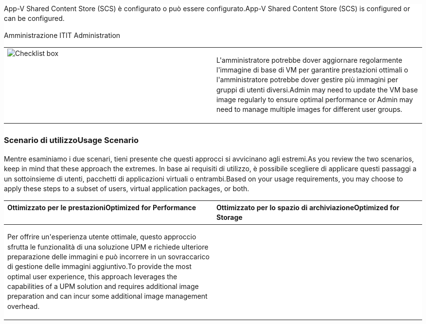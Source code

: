 <td align="left"><p><span data-ttu-id="36235-145">App-V Shared Content Store (SCS) è configurato o può essere configurato.</span><span class="sxs-lookup"><span data-stu-id="36235-145">App-V Shared Content Store (SCS) is configured or can be configured.</span></span></p></td>
</tr>
</tbody>
</table>



<span data-ttu-id="36235-146">Amministrazione IT</span><span class="sxs-lookup"><span data-stu-id="36235-146">IT Administration</span></span>

<table>
<colgroup>
<col width="50%" />
<col width="50%" />
</colgroup>
<tbody>
<tr class="odd">
<td align="left"><img src="images/checklistbox.gif" alt="Checklist box" /></td>
<td align="left"><p><span data-ttu-id="36235-147">L'amministratore potrebbe dover aggiornare regolarmente l'immagine di base di VM per garantire prestazioni ottimali o l'amministratore potrebbe dover gestire più immagini per gruppi di utenti diversi.</span><span class="sxs-lookup"><span data-stu-id="36235-147">Admin may need to update the VM base image regularly to ensure optimal performance or Admin may need to manage multiple images for different user groups.</span></span></p></td>
</tr>
</tbody>
</table>



### <a href="" id="bkmk-us"></a><span data-ttu-id="36235-148">Scenario di utilizzo</span><span class="sxs-lookup"><span data-stu-id="36235-148">Usage Scenario</span></span>

<span data-ttu-id="36235-149">Mentre esaminiamo i due scenari, tieni presente che questi approcci si avvicinano agli estremi.</span><span class="sxs-lookup"><span data-stu-id="36235-149">As you review the two scenarios, keep in mind that these approach the extremes.</span></span> <span data-ttu-id="36235-150">In base ai requisiti di utilizzo, è possibile scegliere di applicare questi passaggi a un sottoinsieme di utenti, pacchetti di applicazioni virtuali o entrambi.</span><span class="sxs-lookup"><span data-stu-id="36235-150">Based on your usage requirements, you may choose to apply these steps to a subset of users, virtual application packages, or both.</span></span>

<table>
<colgroup>
<col width="50%" />
<col width="50%" />
</colgroup>
<thead>
<tr class="header">
<th align="left"><span data-ttu-id="36235-151">Ottimizzato per le prestazioni</span><span class="sxs-lookup"><span data-stu-id="36235-151">Optimized for Performance</span></span></th>
<th align="left"><span data-ttu-id="36235-152">Ottimizzato per lo spazio di archiviazione</span><span class="sxs-lookup"><span data-stu-id="36235-152">Optimized for Storage</span></span></th>
</tr>
</thead>
<tbody>
<tr class="odd">
<td align="left"><p><span data-ttu-id="36235-153">Per offrire un'esperienza utente ottimale, questo approccio sfrutta le funzionalità di una soluzione UPM e richiede ulteriore preparazione delle immagini e può incorrere in un sovraccarico di gestione delle immagini aggiuntivo.</span><span class="sxs-lookup"><span data-stu-id="36235-153">To provide the most optimal user experience, this approach leverages the capabilities of a UPM solution and requires additional image preparation and can incur some additional image management overhead.</span></span></p>
